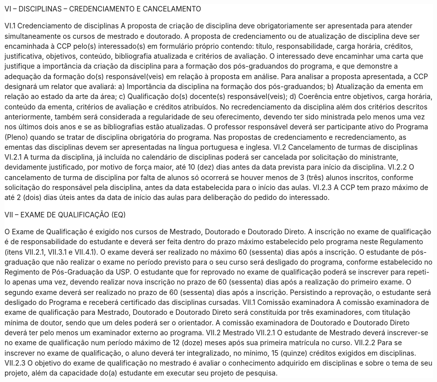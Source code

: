 VI – DISCIPLINAS – CREDENCIAMENTO E CANCELAMENTO

VI.1 Credenciamento de disciplinas
A proposta de criação de disciplina deve obrigatoriamente ser apresentada para atender simultaneamente os cursos de mestrado e doutorado.
A proposta de credenciamento ou de atualização de disciplina deve ser encaminhada à CCP pelo(s) interessado(s) em formulário próprio contendo: título, responsabilidade, carga horária, créditos, justificativa, objetivos, conteúdo, bibliografia atualizada e critérios de avaliação.
O interessado deve encaminhar uma carta que justifique a importância da criação da disciplina para a formação dos pós-graduandos do programa, e que demonstre a adequação da formação do(s) responsável(veis) em relação à proposta em análise.
Para analisar a proposta apresentada, a CCP designará um relator que avaliará:
a) Importância da disciplina na formação dos pós-graduandos;
b) Atualização da ementa em relação ao estado da arte da área;
c) Qualificação do(s) docente(s) responsável(veis);
d) Coerência entre objetivos, carga horária, conteúdo da ementa, critérios de avaliação e créditos atribuídos.
No recredenciamento da disciplina além dos critérios descritos anteriormente, também será considerada a regularidade de seu oferecimento, devendo ter sido ministrada pelo menos uma vez nos últimos dois anos e se as bibliografias estão atualizadas.
O professor responsável deverá ser participante ativo do Programa (Pleno) quando se tratar de disciplina obrigatória do programa.
Nas propostas de credenciamento e recredenciamento, as ementas das disciplinas devem ser apresentadas na língua portuguesa e inglesa.
VI.2 Cancelamento de turmas de disciplinas
VI.2.1 A turma da disciplina, já incluída no calendário de disciplinas poderá ser cancelada por solicitação do ministrante, devidamente justificado, por motivo de força maior, até 10 (dez) dias antes da data prevista para início da disciplina.
VI.2.2 O cancelamento de turma de disciplina por falta de alunos só ocorrerá se houver menos de 3 (três) alunos inscritos, conforme solicitação do responsável pela disciplina, antes da data estabelecida para o início das aulas.
VI.2.3 A CCP tem prazo máximo de até 2 (dois) dias úteis antes da data de início das aulas para deliberação do pedido do interessado.

VII – EXAME DE QUALIFICAÇÃO (EQ)

O Exame de Qualificação é exigido nos cursos de Mestrado, Doutorado e Doutorado Direto.
A inscrição no exame de qualificação é de responsabilidade do estudante e deverá ser feita dentro do prazo máximo estabelecido pelo programa neste Regulamento (itens VII.2.1, VII.3.1 e VII.4.1).
O exame deverá ser realizado no máximo 60 (sessenta) dias após a inscrição.
O estudante de pós-graduação que não realizar o exame no período previsto para o seu curso será desligado do programa, conforme estabelecido no Regimento de Pós-Graduação da USP.
O estudante que for reprovado no exame de qualificação poderá se inscrever para repeti-lo apenas uma vez, devendo realizar nova inscrição no prazo de 60 (sessenta) dias após a realização do primeiro exame. O segundo exame deverá ser realizado no prazo de 60 (sessenta) dias após a inscrição. Persistindo a reprovação, o estudante será desligado do Programa e receberá certificado das disciplinas cursadas.
VII.1 Comissão examinadora
A comissão examinadora de exame de qualificação para Mestrado, Doutorado e Doutorado Direto será constituída por três examinadores, com titulação mínima de doutor, sendo que um deles poderá ser o orientador. A comissão examinadora de Doutorado e Doutorado Direto deverá ter pelo menos um examinador externo ao programa.
VII.2 Mestrado
VII.2.1 O estudante de Mestrado deverá inscrever-se no exame de qualificação num período máximo de 12 (doze) meses após sua primeira matrícula no curso.
VII.2.2 Para se inscrever no exame de qualificação, o aluno deverá ter integralizado, no mínimo, 15 (quinze) créditos exigidos em disciplinas.
VII.2.3 O objetivo do exame de qualificação no mestrado é avaliar o conhecimento adquirido em disciplinas e sobre o tema de seu projeto, além da capacidade do(a) estudante em executar seu projeto de pesquisa.